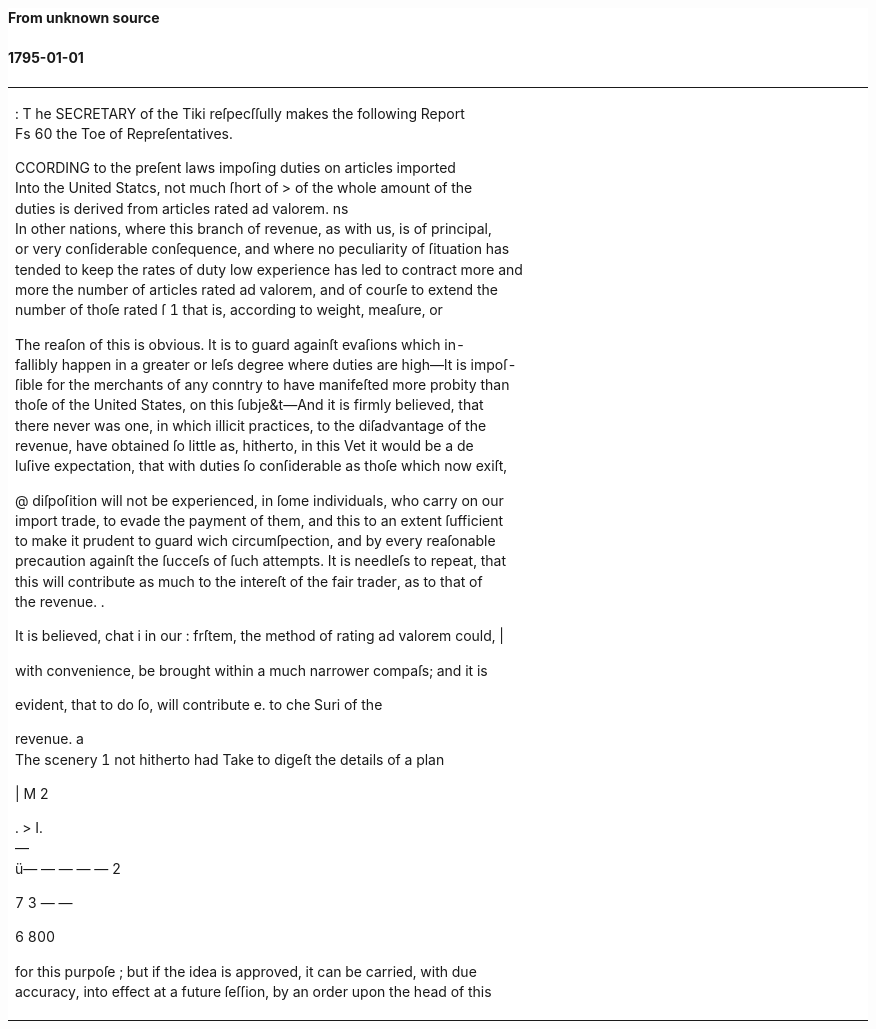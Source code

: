 #### From unknown source

#### 1795-01-01

<table style="width: 100%;"><tr><td style="width: 50%">

  
: T he SECRETARY of the Tiki reſpecſſully makes the following Report  
Fs 60 the Toe of Repreſentatives.  
  
CCORDING to the preſent laws impoſing duties on articles imported  
Into the United Statcs, not much ſhort of &gt; of the whole amount of the  
duties is derived from articles rated ad valorem. ns  
In other nations, where this branch of revenue, as with us, is of principal,  
or very conſiderable conſequence, and where no peculiarity of ſituation has  
tended to keep the rates of duty low experience has led to contract more and  
more the number of articles rated ad valorem, and of courſe to extend the  
number of thoſe rated ſ 1 that is, according to weight, meaſure, or  
  
  
The reaſon of this is obvious. It is to guard againſt evaſions which in-  
fallibly happen in a greater or leſs degree where duties are high—lt is impoſ-  
ſible for the merchants of any conntry to have manifeſted more probity than  
thoſe of the United States, on this ſubje&amp;t—And it is firmly believed, that  
there never was one, in which illicit practices, to the diſadvantage of the  
revenue, have obtained ſo little as, hitherto, in this Vet it would be a de  
luſive expectation, that with duties ſo conſiderable as thoſe which now exiſt,  
  
@ diſpoſition will not be experienced, in ſome individuals, who carry on our  
import trade, to evade the payment of them, and this to an extent ſufficient  
to make it prudent to guard wich circumſpection, and by every reaſonable  
precaution againſt the ſucceſs of ſuch attempts. It is needleſs to repeat, that  
this will contribute as much to the intereſt of the fair trader, as to that of  
the revenue. .  
  
It is believed, chat i in our : frſtem, the method of rating ad valorem could, |  
  
with convenience, be brought within a much narrower compaſs; and it is  
  
evident, that to do ſo, will contribute e. to che Suri of the  
  
revenue. a  
The scenery 1 not hitherto had Take to digeſt the details of a plan  
  
| M 2  
  
. &gt; I.  
—  
ü— — — — — 2  
  
7 3 — —  
  
6 800  
  
for this purpoſe ; but if the idea is approved, it can be carried, with due  
accuracy, into effect at a future ſeſſion, by an order upon the head of this  
  
  